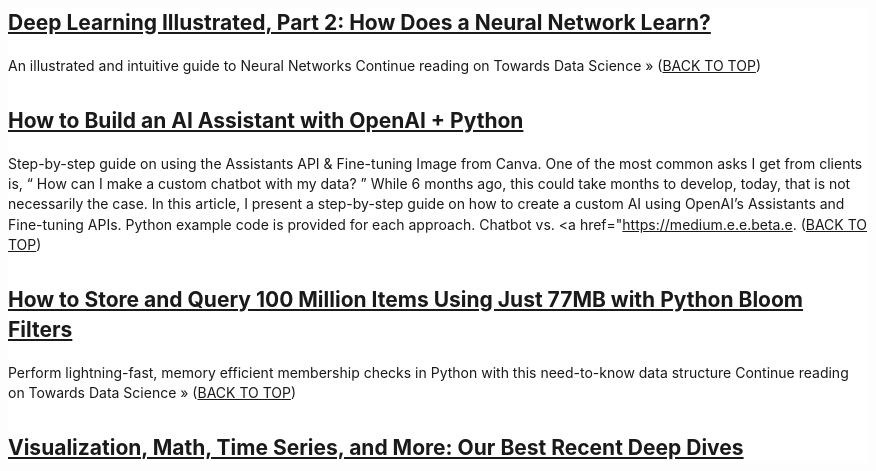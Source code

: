 ## [Deep Learning Illustrated, Part 2: How Does a Neural Network Learn?](https://towardsdatascience.com/deep-learning-illustrated-part-2-how-does-a-neural-network-learn-481f70c1b474?source=rss----7f60cf5620c9---4)


An illustrated and intuitive guide to Neural Networks Continue reading on Towards Data Science »
 ([BACK TO TOP](#toc_f748c6d326a77e0440204c1d56c3828c))


<a name="b3826cd38863078472b53bb9430f1bd9" />

## [How to Build an AI Assistant with OpenAI &#43; Python](https://towardsdatascience.com/how-to-build-an-ai-assistant-with-openai-python-8b3b5a636f69?source=rss----7f60cf5620c9---4)


Step-by-step guide on using the Assistants API &amp; Fine-tuning Image from Canva. One of the most common asks I get from clients is, “ How can I make a custom chatbot with my data? ” While 6 months ago, this could take months to develop, today, that is not necessarily the case. In this article, I present a step-by-step guide on how to create a custom AI using OpenAI’s Assistants and Fine-tuning APIs. Python example code is provided for each approach. Chatbot vs. &lt;a href=&#34;https://medium.e.e.beta.e.
 ([BACK TO TOP](#toc_b3826cd38863078472b53bb9430f1bd9))


<a name="692aa6686d2e1888fd72919958b6a6ac" />

## [How to Store and Query 100 Million Items Using Just 77MB with Python Bloom Filters](https://towardsdatascience.com/how-to-store-and-query-100-million-items-using-just-77mb-with-python-bloom-filters-6b3e8549f032?source=rss----7f60cf5620c9---4)


Perform lightning-fast, memory efficient membership checks in Python with this need-to-know data structure Continue reading on Towards Data Science »
 ([BACK TO TOP](#toc_692aa6686d2e1888fd72919958b6a6ac))


<a name="e9ead4ba0c03f9f8648a54e7dea1cff1" />

## [Visualization, Math, Time Series, and More: Our Best Recent Deep Dives](https://towardsdatascience.com/visualization-math-time-series-and-more-our-best-recent-deep-dives-e0bfb4934c7e?source=rss----7f60cf5620c9---4)


